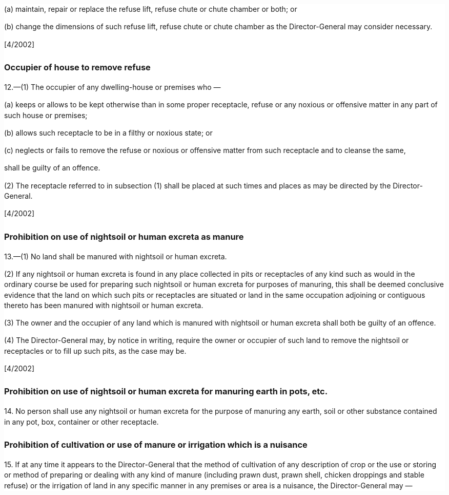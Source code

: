 (a) maintain, repair or replace the refuse lift, refuse chute or chute chamber or both; or

(b) change the dimensions of such refuse lift, refuse chute or chute chamber as the Director-General may consider necessary.

[4/2002]

### Occupier of house to remove refuse

12\.—(1) The occupier of any dwelling-house or premises who —

(a) keeps or allows to be kept otherwise than in some proper receptacle, refuse or any noxious or offensive matter in any part of such house or premises;

(b) allows such receptacle to be in a filthy or noxious state; or

(c) neglects or fails to remove the refuse or noxious or offensive matter from such receptacle and to cleanse the same,

shall be guilty of an offence.

(2) The receptacle referred to in subsection (1) shall be placed at such times and places as may be directed by the Director-General.

[4/2002]

### Prohibition on use of nightsoil or human excreta as manure

13\.—(1) No land shall be manured with nightsoil or human excreta.

(2) If any nightsoil or human excreta is found in any place collected in pits or receptacles of any kind such as would in the ordinary course be used for preparing such nightsoil or human excreta for purposes of manuring, this shall be deemed conclusive evidence that the land on which such pits or receptacles are situated or land in the same occupation adjoining or contiguous thereto has been manured with nightsoil or human excreta.

(3) The owner and the occupier of any land which is manured with nightsoil or human excreta shall both be guilty of an offence.

(4) The Director-General may, by notice in writing, require the owner or occupier of such land to remove the nightsoil or receptacles or to fill up such pits, as the case may be.

[4/2002]

### Prohibition on use of nightsoil or human excreta for manuring earth in pots, etc.

14\. No person shall use any nightsoil or human excreta for the purpose of manuring any earth, soil or other substance contained in any pot, box, container or other receptacle.

### Prohibition of cultivation or use of manure or irrigation which is a nuisance

15\. If at any time it appears to the Director-General that the method of cultivation of any description of crop or the use or storing or method of preparing or dealing with any kind of manure (including prawn dust, prawn shell, chicken droppings and stable refuse) or the irrigation of land in any specific manner in any premises or area is a nuisance, the Director-General may —
